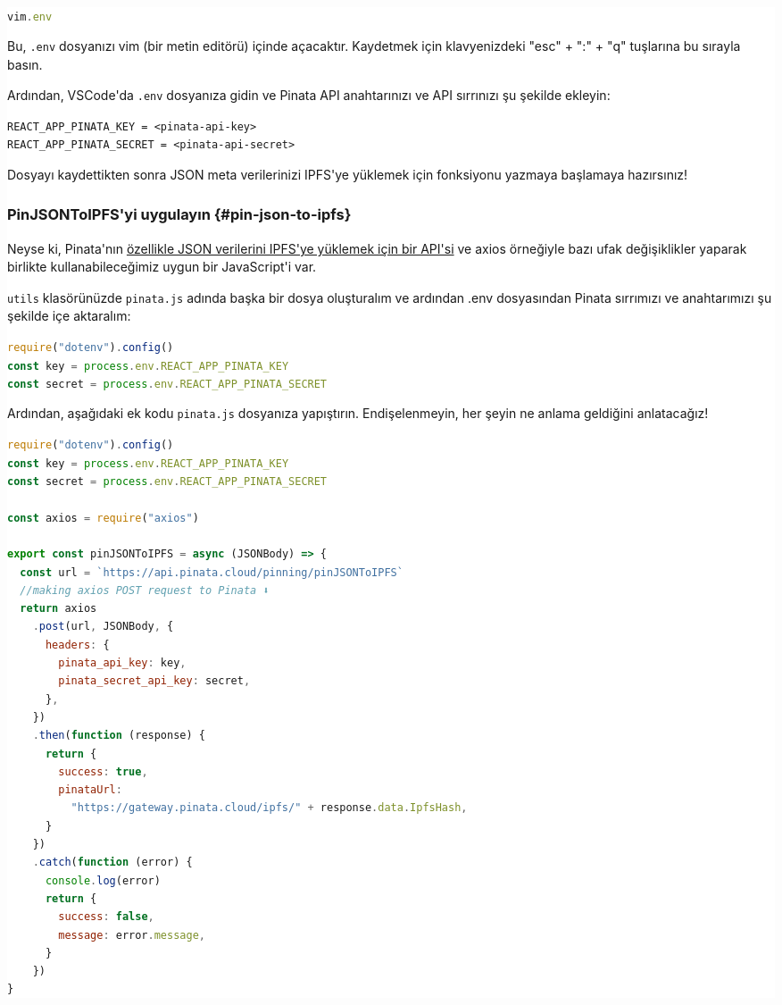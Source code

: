 ```javascript
vim.env
```

Bu, `.env` dosyanızı vim \(bir metin editörü\) içinde açacaktır. Kaydetmek için klavyenizdeki "esc" + ":" + "q" tuşlarına bu sırayla basın.

Ardından, VSCode'da `.env` dosyanıza gidin ve Pinata API anahtarınızı ve API sırrınızı şu şekilde ekleyin:

```text
REACT_APP_PINATA_KEY = <pinata-api-key>
REACT_APP_PINATA_SECRET = <pinata-api-secret>
```

Dosyayı kaydettikten sonra JSON meta verilerinizi IPFS'ye yüklemek için fonksiyonu yazmaya başlamaya hazırsınız!

### PinJSONToIPFS'yi uygulayın {#pin-json-to-ipfs}

Neyse ki, Pinata'nın [özellikle JSON verilerini IPFS'ye yüklemek için bir API'si](https://docs.pinata.cloud/api-reference/endpoint/ipfs/pin-json-to-ipfs#pin-json) ve axios örneğiyle bazı ufak değişiklikler yaparak birlikte kullanabileceğimiz uygun bir JavaScript'i var.

`utils` klasörünüzde `pinata.js` adında başka bir dosya oluşturalım ve ardından .env dosyasından Pinata sırrımızı ve anahtarımızı şu şekilde içe aktaralım:

```javascript
require("dotenv").config()
const key = process.env.REACT_APP_PINATA_KEY
const secret = process.env.REACT_APP_PINATA_SECRET
```

Ardından, aşağıdaki ek kodu `pinata.js` dosyanıza yapıştırın. Endişelenmeyin, her şeyin ne anlama geldiğini anlatacağız!

```javascript
require("dotenv").config()
const key = process.env.REACT_APP_PINATA_KEY
const secret = process.env.REACT_APP_PINATA_SECRET

const axios = require("axios")

export const pinJSONToIPFS = async (JSONBody) => {
  const url = `https://api.pinata.cloud/pinning/pinJSONToIPFS`
  //making axios POST request to Pinata ⬇️
  return axios
    .post(url, JSONBody, {
      headers: {
        pinata_api_key: key,
        pinata_secret_api_key: secret,
      },
    })
    .then(function (response) {
      return {
        success: true,
        pinataUrl:
          "https://gateway.pinata.cloud/ipfs/" + response.data.IpfsHash,
      }
    })
    .catch(function (error) {
      console.log(error)
      return {
        success: false,
        message: error.message,
      }
    })
}
```